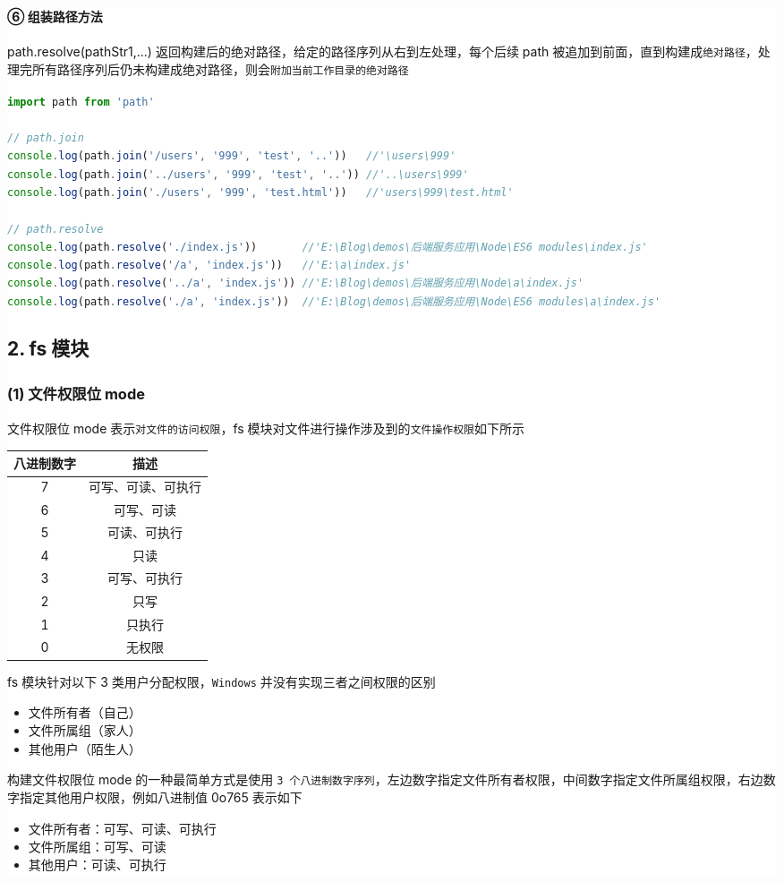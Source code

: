 #### ⑥ 组装路径方法

path.resolve(pathStr1,...) 返回构建后的绝对路径，给定的路径序列从右到左处理，每个后续 path 被追加到前面，直到构建成`绝对路径`，处理完所有路径序列后仍未构建成绝对路径，则会`附加当前工作目录的绝对路径`

```js
import path from 'path'

// path.join
console.log(path.join('/users', '999', 'test', '..'))   //'\users\999'
console.log(path.join('../users', '999', 'test', '..')) //'..\users\999'
console.log(path.join('./users', '999', 'test.html'))   //'users\999\test.html'

// path.resolve
console.log(path.resolve('./index.js'))       //'E:\Blog\demos\后端服务应用\Node\ES6 modules\index.js'
console.log(path.resolve('/a', 'index.js'))   //'E:\a\index.js'
console.log(path.resolve('../a', 'index.js')) //'E:\Blog\demos\后端服务应用\Node\a\index.js'
console.log(path.resolve('./a', 'index.js'))  //'E:\Blog\demos\后端服务应用\Node\ES6 modules\a\index.js'
```

## 2. fs 模块

### (1) 文件权限位 mode

文件权限位 mode 表示`对文件的访问权限`，fs 模块对文件进行操作涉及到的`文件操作权限`如下所示

|八进制数字|描述|
|:-:|:-:|
|7|可写、可读、可执行|
|6|可写、可读|
|5|可读、可执行|
|4|只读|
|3|可写、可执行|
|2|只写|
|1|只执行|
|0|无权限|

fs 模块针对以下 3 类用户分配权限，`Windows` 并没有实现三者之间权限的区别

* 文件所有者（自己）
* 文件所属组（家人）
* 其他用户（陌生人）

构建文件权限位 mode 的一种最简单方式是使用 `3 个八进制数字序列`，左边数字指定文件所有者权限，中间数字指定文件所属组权限，右边数字指定其他用户权限，例如八进制值 0o765 表示如下

* 文件所有者：可写、可读、可执行
* 文件所属组：可写、可读
* 其他用户：可读、可执行
